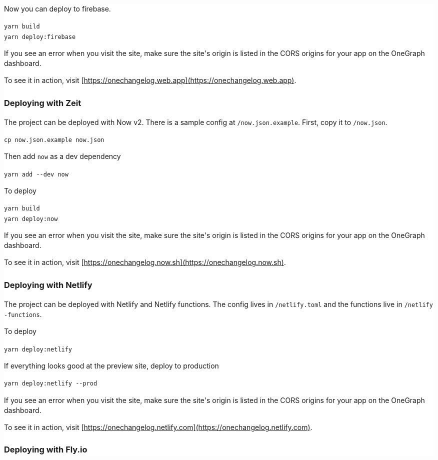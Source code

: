 Now you can deploy to firebase.

```
yarn build
yarn deploy:firebase
```

If you see an error when you visit the site, make sure the site's origin is listed in the CORS origins for your app on the OneGraph dashboard.

To see it in action, visit [https://onechangelog.web.app](https://onechangelog.web.app).

### Deploying with Zeit

The project can be deployed with Now v2. There is a sample config at `/now.json.example`. First, copy it to `/now.json`.

```
cp now.json.example now.json
```

Then add `now` as a dev dependency

```
yarn add --dev now
```

To deploy

```
yarn build
yarn deploy:now
```

If you see an error when you visit the site, make sure the site's origin is listed in the CORS origins for your app on the OneGraph dashboard.

To see it in action, visit [https://onechangelog.now.sh](https://onechangelog.now.sh).

### Deploying with Netlify

The project can be deployed with Netlify and Netlify functions. The config lives in `/netlify.toml` and the functions live in `/netlify-functions`.

To deploy

```
yarn deploy:netlify
```

If everything looks good at the preview site, deploy to production

```
yarn deploy:netlify --prod
```

If you see an error when you visit the site, make sure the site's origin is listed in the CORS origins for your app on the OneGraph dashboard.

To see it in action, visit [https://onechangelog.netlify.com](https://onechangelog.netlify.com).

### Deploying with Fly.io
